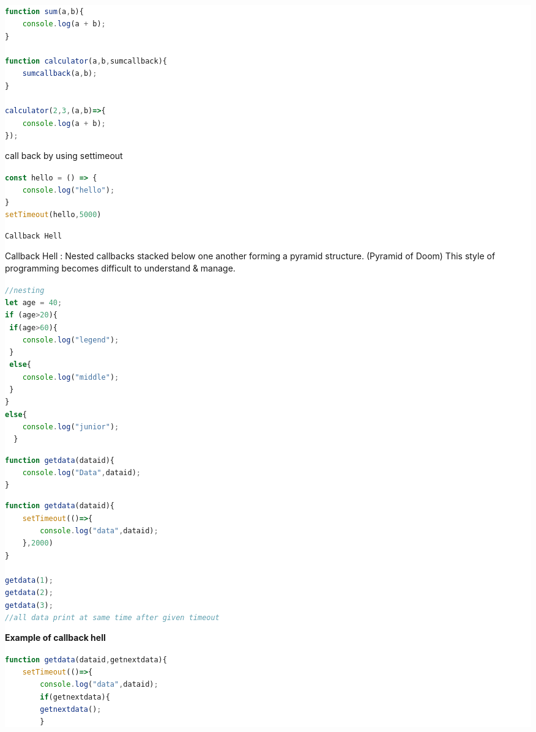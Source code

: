 ```javascript
function sum(a,b){
    console.log(a + b);
}

function calculator(a,b,sumcallback){
    sumcallback(a,b);
}

calculator(2,3,(a,b)=>{
    console.log(a + b);
});
```
call back by using settimeout
```javascript
const hello = () => {
    console.log("hello");
}
setTimeout(hello,5000)
```

`Callback Hell`

Callback Hell : Nested callbacks stacked below one another forming a pyramid structure.
(Pyramid of Doom)
This style of programming becomes difficult to understand & manage.

```javascript
//nesting
let age = 40;
if (age>20){
 if(age>60){
    console.log("legend");
 }
 else{
    console.log("middle");
 }
}
else{
    console.log("junior");
  }
```
```javascript
function getdata(dataid){
    console.log("Data",dataid);
}
```
```javascript
function getdata(dataid){ 
    setTimeout(()=>{
        console.log("data",dataid);
    },2000)
}

getdata(1);
getdata(2);
getdata(3);
//all data print at same time after given timeout
```
__Example of callback  hell__
```javascript
function getdata(dataid,getnextdata){
    setTimeout(()=>{
        console.log("data",dataid);
        if(getnextdata){
        getnextdata();
        }
```
